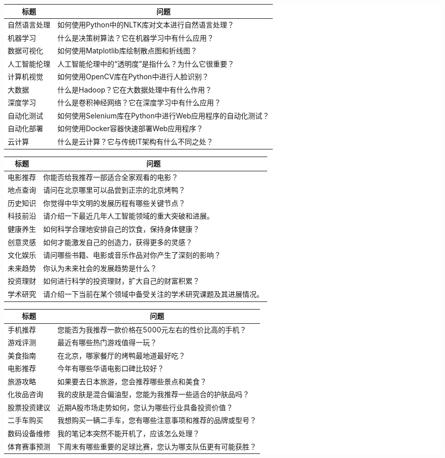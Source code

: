 |标题|问题|
|---|---|
|自然语言处理|如何使用Python中的NLTK库对文本进行自然语言处理？|
|机器学习|什么是决策树算法？它在机器学习中有什么应用？|
|数据可视化|如何使用Matplotlib库绘制散点图和折线图？|
|人工智能伦理|人工智能伦理中的“透明度”是指什么？为什么它很重要？|
|计算机视觉|如何使用OpenCV库在Python中进行人脸识别？|
|大数据|什么是Hadoop？它在大数据处理中有什么作用？|
|深度学习|什么是卷积神经网络？它在深度学习中有什么应用？|
|自动化测试|如何使用Selenium库在Python中进行Web应用程序的自动化测试？|
|自动化部署|如何使用Docker容器快速部署Web应用程序？|
|云计算|什么是云计算？它与传统IT架构有什么不同之处？|

|标题|问题|
|----|----|
|电影推荐|你能否给我推荐一部适合全家观看的电影？|
|地点查询|请问在北京哪里可以品尝到正宗的北京烤鸭？|
|历史知识|你觉得中华文明的发展历程有哪些关键节点？|
|科技前沿|请介绍一下最近几年人工智能领域的重大突破和进展。|
|健康养生|如何科学合理地安排自己的饮食，保持身体健康？|
|创意灵感|如何才能激发自己的创造力，获得更多的灵感？|
|文化娱乐|请问哪些书籍、电影或音乐作品对你产生了深刻的影响？|
|未来趋势|你认为未来社会的发展趋势是什么？|
|投资理财|如何进行科学的投资理财，扩大自己的财富积累？|
|学术研究|请介绍一下当前在某个领域中备受关注的学术研究课题及其进展情况。|

| 标题 | 问题 |
| --- | --- |
| 手机推荐 | 您能否为我推荐一款价格在5000元左右的性价比高的手机？ |
| 游戏评测 | 最近有哪些热门游戏值得一玩？ |
| 美食指南 | 在北京，哪家餐厅的烤鸭最地道最好吃？ |
| 电影推荐 | 今年有哪些华语电影口碑比较好？ |
| 旅游攻略 | 如果要去日本旅游，您会推荐哪些景点和美食？ |
| 化妆品咨询 | 我的皮肤是混合偏油型，您能为我推荐一些适合的护肤品吗？ |
| 股票投资建议 | 近期A股市场走势如何，您认为哪些行业具备投资价值？ |
| 二手车购买 | 我想购买一辆二手车，您有哪些注意事项和推荐的品牌或型号？ |
| 数码设备维修 | 我的笔记本突然不能开机了，应该怎么处理？ |
| 体育赛事预测 | 下周末有哪些重要的足球比赛，您认为哪支队伍更有可能获胜？ |
